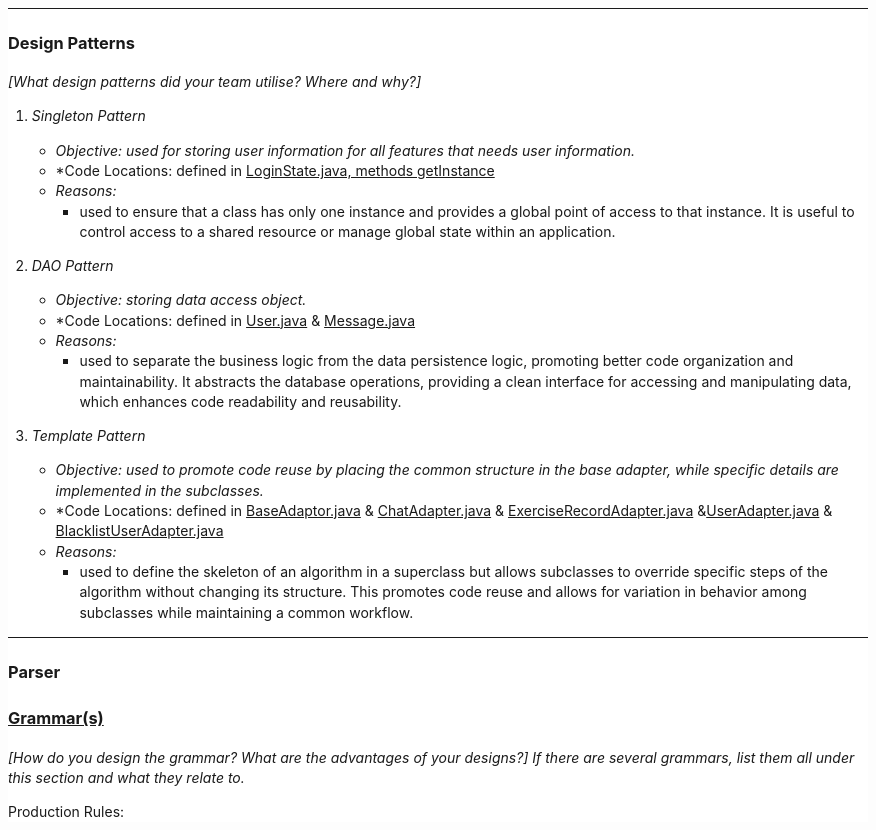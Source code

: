 <hr>

### Design Patterns
*[What design patterns did your team utilise? Where and why?]*

1. *Singleton Pattern*
   * *Objective: used for storing user information for all features that needs user information.*
   * *Code Locations: defined in [LoginState.java, methods getInstance](https://gitlab.cecs.anu.edu.au/u7724723/gp-24s1/-/blob/main/MyApplication/app/src/main/java/com/example/kangarun/LoginState.java) 
   * *Reasons:*
      * used to ensure that a class has only one instance and provides a global point of access to that instance. It is useful to control access to a shared resource or manage global state within an application.

2. *DAO Pattern*
   * *Objective: storing data access object.*
   * *Code Locations: defined in [User.java](https://gitlab.cecs.anu.edu.au/u7724723/gp-24s1/-/blob/main/MyApplication/app/src/main/java/com/example/kangarun/User.java) & [Message.java](https://gitlab.cecs.anu.edu.au/u7724723/gp-24s1/-/blob/main/MyApplication/app/src/main/java/com/example/kangarun/AdminUser.java)
   * *Reasons:*
      * used to separate the business logic from the data persistence logic, promoting better code organization and maintainability. It abstracts the database operations, providing a clean interface for accessing and manipulating data, which enhances code readability and reusability.

3. *Template Pattern*
   * *Objective: used to promote code reuse by placing the common structure in the base adapter, while specific details are implemented in the subclasses.*
   * *Code Locations: defined in [BaseAdaptor.java](https://gitlab.cecs.anu.edu.au/u7724723/gp-24s1/-/blob/main/MyApplication/app/src/main/java/com/example/kangarun/adapter/BaseAdapter.java) & [ChatAdapter.java](https://gitlab.cecs.anu.edu.au/u7724723/gp-24s1/-/blob/main/MyApplication/app/src/main/java/com/example/kangarun/adapter/ChatAdapter.java) & [ExerciseRecordAdapter.java](https://gitlab.cecs.anu.edu.au/u7724723/gp-24s1/-/blob/main/MyApplication/app/src/main/java/com/example/kangarun/adapter/ExerciseRecordAdapter.java) &[UserAdapter.java](https://gitlab.cecs.anu.edu.au/u7724723/gp-24s1/-/blob/main/MyApplication/app/src/main/java/com/example/kangarun/adapter/UserAdapter.java) & [BlacklistUserAdapter.java](https://gitlab.cecs.anu.edu.au/u7724723/gp-24s1/-/blob/main/MyApplication/app/src/main/java/com/example/kangarun/adapter/BlacklistUserAdapter.java)
   * *Reasons:*
      * used to define the skeleton of an algorithm in a superclass but allows subclasses to override specific steps of the algorithm without changing its structure. This promotes code reuse and allows for variation in behavior among subclasses while maintaining a common workflow.


<hr>

### Parser

### <u>Grammar(s)</u>
*[How do you design the grammar? What are the advantages of your designs?]*
*If there are several grammars, list them all under this section and what they relate to.*

Production Rules:
